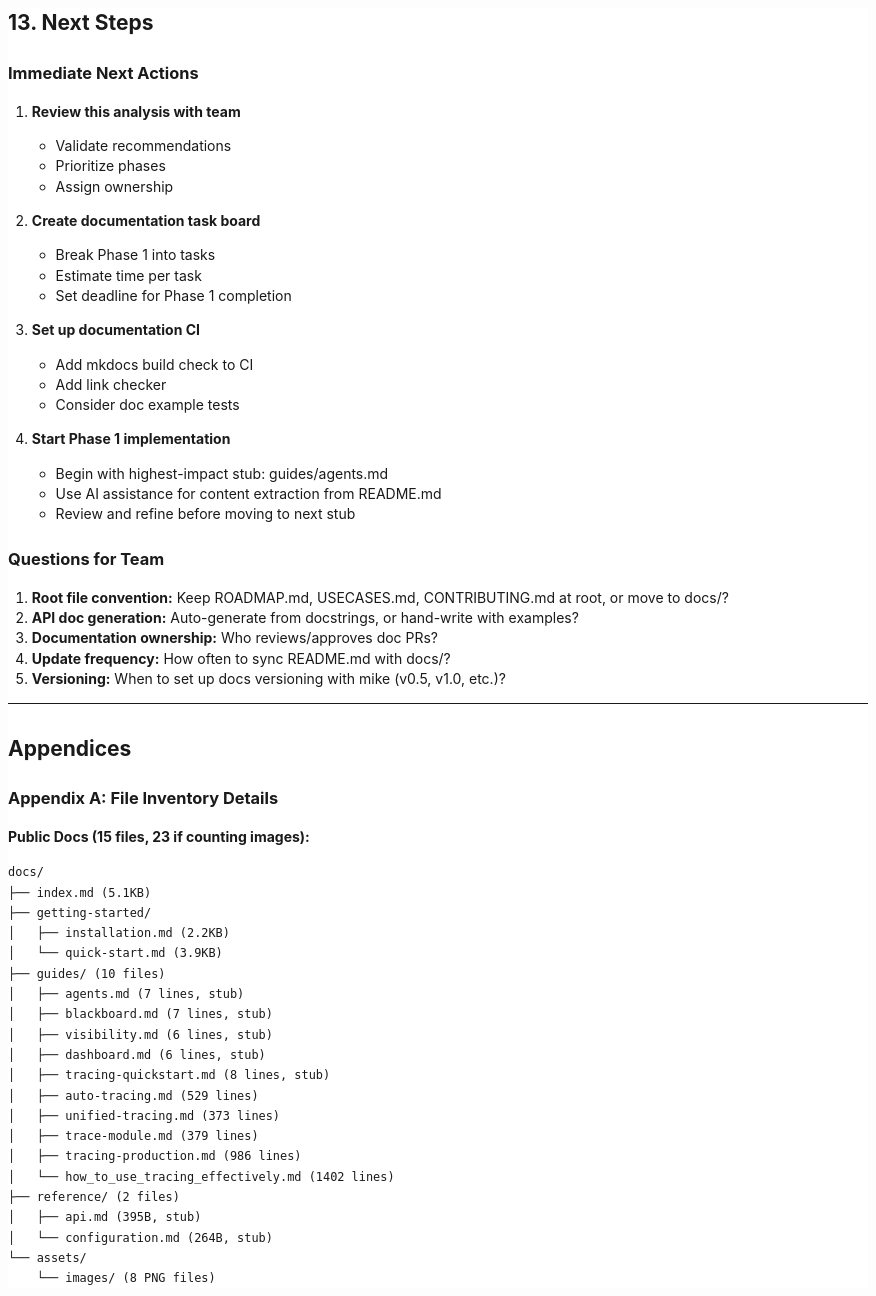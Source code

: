 
## 13. Next Steps

### Immediate Next Actions

1. **Review this analysis with team**
   - Validate recommendations
   - Prioritize phases
   - Assign ownership

2. **Create documentation task board**
   - Break Phase 1 into tasks
   - Estimate time per task
   - Set deadline for Phase 1 completion

3. **Set up documentation CI**
   - Add mkdocs build check to CI
   - Add link checker
   - Consider doc example tests

4. **Start Phase 1 implementation**
   - Begin with highest-impact stub: guides/agents.md
   - Use AI assistance for content extraction from README.md
   - Review and refine before moving to next stub

### Questions for Team

1. **Root file convention:** Keep ROADMAP.md, USECASES.md, CONTRIBUTING.md at root, or move to docs/?
2. **API doc generation:** Auto-generate from docstrings, or hand-write with examples?
3. **Documentation ownership:** Who reviews/approves doc PRs?
4. **Update frequency:** How often to sync README.md with docs/?
5. **Versioning:** When to set up docs versioning with mike (v0.5, v1.0, etc.)?

---

## Appendices

### Appendix A: File Inventory Details

**Public Docs (15 files, 23 if counting images):**
```
docs/
├── index.md (5.1KB)
├── getting-started/
│   ├── installation.md (2.2KB)
│   └── quick-start.md (3.9KB)
├── guides/ (10 files)
│   ├── agents.md (7 lines, stub)
│   ├── blackboard.md (7 lines, stub)
│   ├── visibility.md (6 lines, stub)
│   ├── dashboard.md (6 lines, stub)
│   ├── tracing-quickstart.md (8 lines, stub)
│   ├── auto-tracing.md (529 lines)
│   ├── unified-tracing.md (373 lines)
│   ├── trace-module.md (379 lines)
│   ├── tracing-production.md (986 lines)
│   └── how_to_use_tracing_effectively.md (1402 lines)
├── reference/ (2 files)
│   ├── api.md (395B, stub)
│   └── configuration.md (264B, stub)
└── assets/
    └── images/ (8 PNG files)
```
